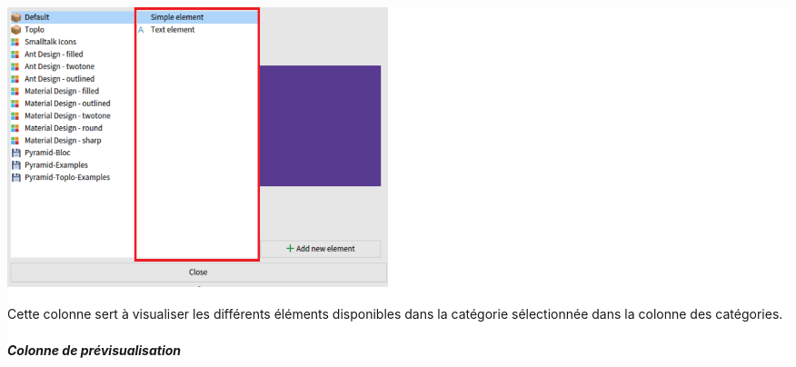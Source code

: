 <img src="./media/image30.png"
style="width:4.36073in;height:3.21282in" />

Cette colonne sert à visualiser les différents éléments disponibles dans
la catégorie sélectionnée dans la colonne des catégories.

##### Colonne de prévisualisation
